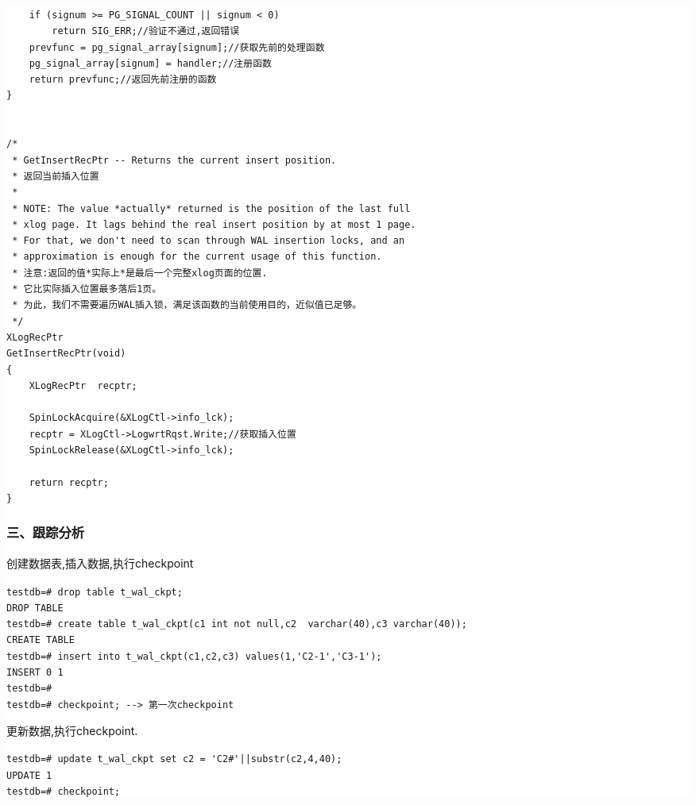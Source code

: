         if (signum >= PG_SIGNAL_COUNT || signum < 0)
            return SIG_ERR;//验证不通过,返回错误
        prevfunc = pg_signal_array[signum];//获取先前的处理函数
        pg_signal_array[signum] = handler;//注册函数
        return prevfunc;//返回先前注册的函数
    }
    
    
    /*
     * GetInsertRecPtr -- Returns the current insert position.
     * 返回当前插入位置
     *
     * NOTE: The value *actually* returned is the position of the last full
     * xlog page. It lags behind the real insert position by at most 1 page.
     * For that, we don't need to scan through WAL insertion locks, and an
     * approximation is enough for the current usage of this function.
     * 注意:返回的值*实际上*是最后一个完整xlog页面的位置.
     * 它比实际插入位置最多落后1页。
     * 为此，我们不需要遍历WAL插入锁，满足该函数的当前使用目的，近似值已足够。
     */
    XLogRecPtr
    GetInsertRecPtr(void)
    {
        XLogRecPtr  recptr;
    
        SpinLockAcquire(&XLogCtl->info_lck);
        recptr = XLogCtl->LogwrtRqst.Write;//获取插入位置
        SpinLockRelease(&XLogCtl->info_lck);
    
        return recptr;
    }
    
    

### 三、跟踪分析

创建数据表,插入数据,执行checkpoint

    
    
    testdb=# drop table t_wal_ckpt;
    DROP TABLE
    testdb=# create table t_wal_ckpt(c1 int not null,c2  varchar(40),c3 varchar(40));
    CREATE TABLE
    testdb=# insert into t_wal_ckpt(c1,c2,c3) values(1,'C2-1','C3-1');
    INSERT 0 1
    testdb=# 
    testdb=# checkpoint; --> 第一次checkpoint
    

更新数据,执行checkpoint.

    
    
    testdb=# update t_wal_ckpt set c2 = 'C2#'||substr(c2,4,40);
    UPDATE 1
    testdb=# checkpoint;
    